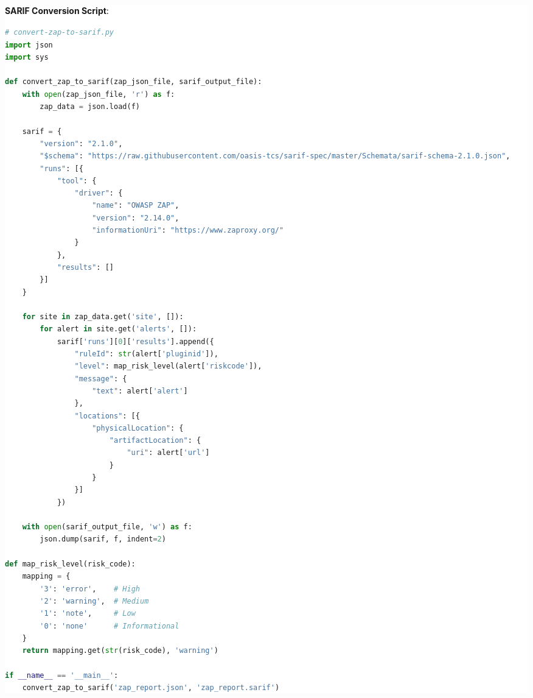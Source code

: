 **SARIF Conversion Script**:
```python
# convert-zap-to-sarif.py
import json
import sys

def convert_zap_to_sarif(zap_json_file, sarif_output_file):
    with open(zap_json_file, 'r') as f:
        zap_data = json.load(f)

    sarif = {
        "version": "2.1.0",
        "$schema": "https://raw.githubusercontent.com/oasis-tcs/sarif-spec/master/Schemata/sarif-schema-2.1.0.json",
        "runs": [{
            "tool": {
                "driver": {
                    "name": "OWASP ZAP",
                    "version": "2.14.0",
                    "informationUri": "https://www.zaproxy.org/"
                }
            },
            "results": []
        }]
    }

    for site in zap_data.get('site', []):
        for alert in site.get('alerts', []):
            sarif['runs'][0]['results'].append({
                "ruleId": str(alert['pluginid']),
                "level": map_risk_level(alert['riskcode']),
                "message": {
                    "text": alert['alert']
                },
                "locations": [{
                    "physicalLocation": {
                        "artifactLocation": {
                            "uri": alert['url']
                        }
                    }
                }]
            })

    with open(sarif_output_file, 'w') as f:
        json.dump(sarif, f, indent=2)

def map_risk_level(risk_code):
    mapping = {
        '3': 'error',    # High
        '2': 'warning',  # Medium
        '1': 'note',     # Low
        '0': 'none'      # Informational
    }
    return mapping.get(str(risk_code), 'warning')

if __name__ == '__main__':
    convert_zap_to_sarif('zap_report.json', 'zap_report.sarif')
```
